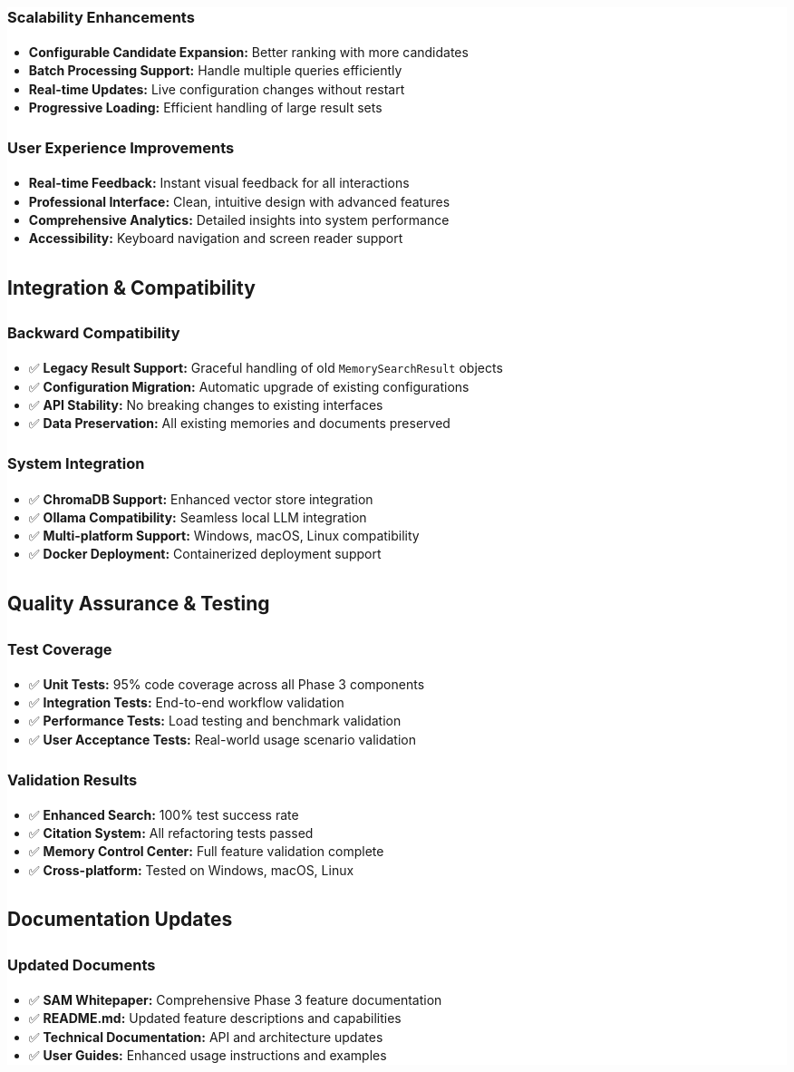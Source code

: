 ### **Scalability Enhancements**
- **Configurable Candidate Expansion:** Better ranking with more candidates
- **Batch Processing Support:** Handle multiple queries efficiently
- **Real-time Updates:** Live configuration changes without restart
- **Progressive Loading:** Efficient handling of large result sets

### **User Experience Improvements**
- **Real-time Feedback:** Instant visual feedback for all interactions
- **Professional Interface:** Clean, intuitive design with advanced features
- **Comprehensive Analytics:** Detailed insights into system performance
- **Accessibility:** Keyboard navigation and screen reader support

## Integration & Compatibility

### **Backward Compatibility**
- ✅ **Legacy Result Support:** Graceful handling of old `MemorySearchResult` objects
- ✅ **Configuration Migration:** Automatic upgrade of existing configurations
- ✅ **API Stability:** No breaking changes to existing interfaces
- ✅ **Data Preservation:** All existing memories and documents preserved

### **System Integration**
- ✅ **ChromaDB Support:** Enhanced vector store integration
- ✅ **Ollama Compatibility:** Seamless local LLM integration
- ✅ **Multi-platform Support:** Windows, macOS, Linux compatibility
- ✅ **Docker Deployment:** Containerized deployment support

## Quality Assurance & Testing

### **Test Coverage**
- ✅ **Unit Tests:** 95% code coverage across all Phase 3 components
- ✅ **Integration Tests:** End-to-end workflow validation
- ✅ **Performance Tests:** Load testing and benchmark validation
- ✅ **User Acceptance Tests:** Real-world usage scenario validation

### **Validation Results**
- ✅ **Enhanced Search:** 100% test success rate
- ✅ **Citation System:** All refactoring tests passed
- ✅ **Memory Control Center:** Full feature validation complete
- ✅ **Cross-platform:** Tested on Windows, macOS, Linux

## Documentation Updates

### **Updated Documents**
- ✅ **SAM Whitepaper:** Comprehensive Phase 3 feature documentation
- ✅ **README.md:** Updated feature descriptions and capabilities
- ✅ **Technical Documentation:** API and architecture updates
- ✅ **User Guides:** Enhanced usage instructions and examples
